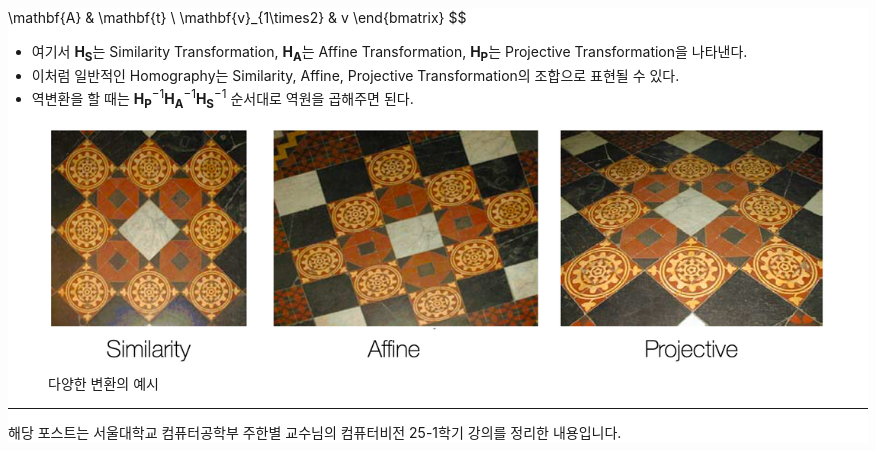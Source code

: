 \mathbf{A} & \mathbf{t} \\
\mathbf{v}_{1\times2} & v
\end{bmatrix}
$$  

- 여기서 $\mathbf{H_S}$는 Similarity Transformation, $\mathbf{H_A}$는 Affine Transformation, $\mathbf{H_P}$는 Projective Transformation을 나타낸다.
- 이처럼 일반적인 Homography는 Similarity, Affine, Projective Transformation의 조합으로 표현될 수 있다.
- 역변환을 할 때는 $\mathbf{H_P}^{-1} \mathbf{H_A}^{-1} \mathbf{H_S}^{-1}$ 순서대로 역원을 곱해주면 된다.

<figure>
    <img src="../assets/img/2025-05-31-projective-transformation/image2.png" alt="Examples of Transformations">
    <figcaption>다양한 변환의 예시</figcaption>
</figure>

---
해당 포스트는 서울대학교 컴퓨터공학부 주한별 교수님의 컴퓨터비전 25-1학기 강의를 정리한 내용입니다.